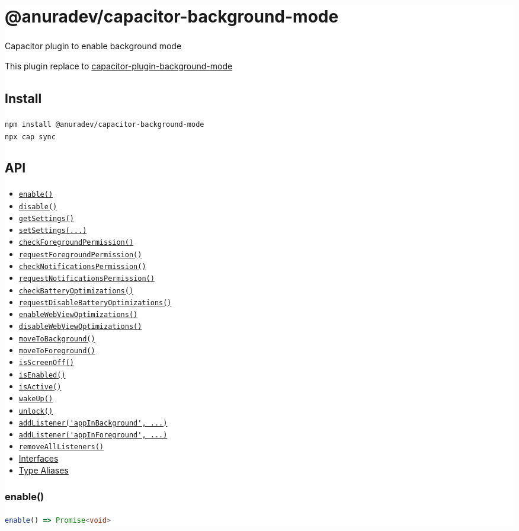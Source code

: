 # @anuradev/capacitor-background-mode

Capacitor plugin to enable background mode

This plugin replace to [capacitor-plugin-background-mode](https://github.com/angeloraso/capacitor-plugin-background-mode)

## Install

```bash
npm install @anuradev/capacitor-background-mode
npx cap sync
```

## API

<docgen-index>

* [`enable()`](#enable)
* [`disable()`](#disable)
* [`getSettings()`](#getsettings)
* [`setSettings(...)`](#setsettings)
* [`checkForegroundPermission()`](#checkforegroundpermission)
* [`requestForegroundPermission()`](#requestforegroundpermission)
* [`checkNotificationsPermission()`](#checknotificationspermission)
* [`requestNotificationsPermission()`](#requestnotificationspermission)
* [`checkBatteryOptimizations()`](#checkbatteryoptimizations)
* [`requestDisableBatteryOptimizations()`](#requestdisablebatteryoptimizations)
* [`enableWebViewOptimizations()`](#enablewebviewoptimizations)
* [`disableWebViewOptimizations()`](#disablewebviewoptimizations)
* [`moveToBackground()`](#movetobackground)
* [`moveToForeground()`](#movetoforeground)
* [`isScreenOff()`](#isscreenoff)
* [`isEnabled()`](#isenabled)
* [`isActive()`](#isactive)
* [`wakeUp()`](#wakeup)
* [`unlock()`](#unlock)
* [`addListener('appInBackground', ...)`](#addlistenerappinbackground)
* [`addListener('appInForeground', ...)`](#addlistenerappinforeground)
* [`removeAllListeners()`](#removealllisteners)
* [Interfaces](#interfaces)
* [Type Aliases](#type-aliases)

</docgen-index>

<docgen-api>


### enable()

```typescript
enable() => Promise<void>
```
